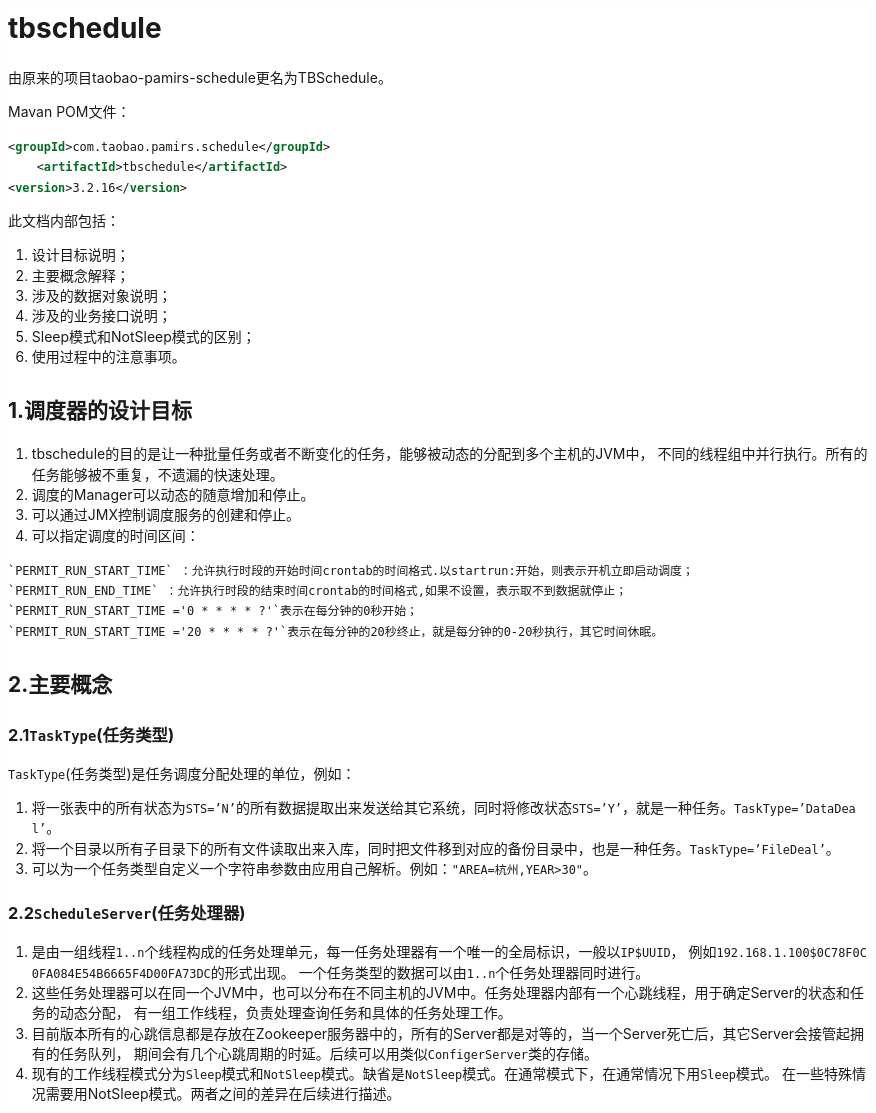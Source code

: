 # tbschedule

由原来的项目taobao-pamirs-schedule更名为TBSchedule。

Mavan POM文件：
```XML
<groupId>com.taobao.pamirs.schedule</groupId>
    <artifactId>tbschedule</artifactId>
<version>3.2.16</version>
```

此文档内部包括：

1.   设计目标说明；
2.   主要概念解释；
3.   涉及的数据对象说明；
4.   涉及的业务接口说明；
5.   Sleep模式和NotSleep模式的区别；
6.   使用过程中的注意事项。

## 1.调度器的设计目标
1.   tbschedule的目的是让一种批量任务或者不断变化的任务，能够被动态的分配到多个主机的JVM中，
    不同的线程组中并行执行。所有的任务能够被不重复，不遗漏的快速处理。
2.   调度的Manager可以动态的随意增加和停止。
3.   可以通过JMX控制调度服务的创建和停止。
4.   可以指定调度的时间区间：

    `PERMIT_RUN_START_TIME` ：允许执行时段的开始时间crontab的时间格式.以startrun:开始，则表示开机立即启动调度；
    `PERMIT_RUN_END_TIME` ：允许执行时段的结束时间crontab的时间格式,如果不设置，表示取不到数据就停止；
    `PERMIT_RUN_START_TIME ='0 * * * * ?'`表示在每分钟的0秒开始；
    `PERMIT_RUN_START_TIME ='20 * * * * ?'`表示在每分钟的20秒终止，就是每分钟的0-20秒执行，其它时间休眠。

## 2.主要概念

### 2.1`TaskType`(任务类型)

`TaskType`(任务类型)是任务调度分配处理的单位，例如：

1.   将一张表中的所有状态为`STS=’N’`的所有数据提取出来发送给其它系统，同时将修改状态`STS=’Y’`，就是一种任务。`TaskType=’DataDeal’`。
2.   将一个目录以所有子目录下的所有文件读取出来入库，同时把文件移到对应的备份目录中，也是一种任务。`TaskType=’FileDeal’`。
3.   可以为一个任务类型自定义一个字符串参数由应用自己解析。例如：`"AREA=杭州,YEAR>30"`。

### 2.2`ScheduleServer`(任务处理器)

1.   是由一组线程`1..n`个线程构成的任务处理单元，每一任务处理器有一个唯一的全局标识，一般以`IP$UUID`，
     例如`192.168.1.100$0C78F0C0FA084E54B6665F4D00FA73DC`的形式出现。 一个任务类型的数据可以由`1..n`个任务处理器同时进行。
2.   这些任务处理器可以在同一个JVM中，也可以分布在不同主机的JVM中。任务处理器内部有一个心跳线程，用于确定Server的状态和任务的动态分配，
     有一组工作线程，负责处理查询任务和具体的任务处理工作。
3.   目前版本所有的心跳信息都是存放在Zookeeper服务器中的，所有的Server都是对等的，当一个Server死亡后，其它Server会接管起拥有的任务队列，
     期间会有几个心跳周期的时延。后续可以用类似`ConfigerServer`类的存储。
4.   现有的工作线程模式分为`Sleep`模式和`NotSleep`模式。缺省是`NotSleep`模式。在通常模式下，在通常情况下用`Sleep`模式。
     在一些特殊情况需要用NotSleep模式。两者之间的差异在后续进行描述。
